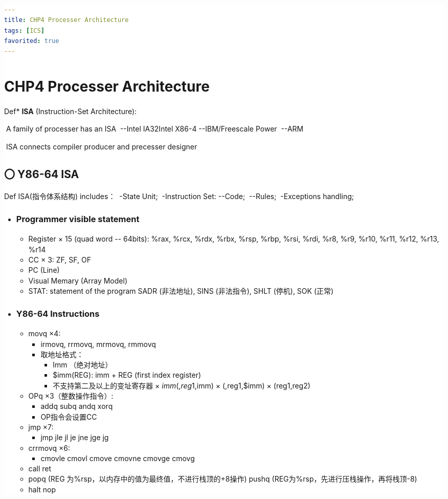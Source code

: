 ```yaml
---
title: CHP4 Processer Architecture
tags: [ICS]
favorited: true
---
```


# **CHP4** Processer Architecture

  Def* **ISA** (Instruction-Set Architecture): 

​	A family of processer has an ISA
​	--Intel IA32Intel X86-4
​	--IBM/Freescale Power
​	--ARM

​	ISA connects compiler producer and precesser designer

## 〇 Y86-64 ISA

Def ISA(指令体系结构) includes：
​	-State Unit;
​	-Instruction Set:
​		--Code;
​		--Rules;
​	-Exceptions handling;

- ### Programmer visible statement	
  - Register × 15 (quad word -- 64bits):
    %rax, %rcx, %rdx, %rbx,
    %rsp, %rbp, 
    %rsi, %rdi, %r8, %r9, %r10, %r11, %r12, %r13, %r14
  - CC × 3:
    ZF, SF, OF
  - PC (Line)
  - Visual Memary (Array Model)
  - STAT: statement of the program
    SADR (非法地址),  SINS (非法指令),  SHLT (停机), SOK (正常)

- ### Y86-64 Instructions

  - movq ×4:
    - irmovq, rrmovq, mrmovq, rmmovq
    - 取地址格式：
      - Imm （绝对地址）
      - $imm(REG):  imm + REG (first index register)
      - 不支持第二及以上的变址寄存器
        × $imm(,reg1,$imm)
        × (,reg1,$imm)
        × (reg1,reg2)
  - OPq ×3（整数操作指令）:
    - addq subq andq xorq
    - OP指令会设置CC
  - jmp ×7:
    -  jmp jle jl je jne jge jg
  - crrmovq ×6:
    - cmovle cmovl cmove cmovne cmovge cmovg
  - call ret
  - popq (REG 为%rsp，以内存中的值为最终值，不进行栈顶的+8操作)
    pushq (REG为%rsp，先进行压栈操作，再将栈顶-8)
  - halt nop
